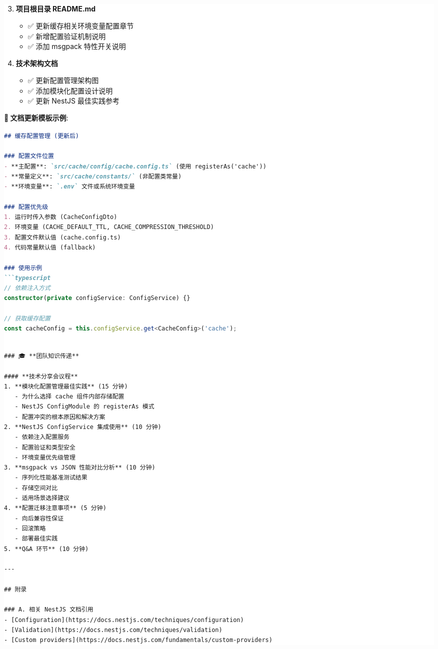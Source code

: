 3. **项目根目录 README.md**
   - ✅ 更新缓存相关环境变量配置章节
   - ✅ 新增配置验证机制说明
   - ✅ 添加 msgpack 特性开关说明

4. **技术架构文档**
   - ✅ 更新配置管理架构图
   - ✅ 添加模块化配置设计说明  
   - ✅ 更新 NestJS 最佳实践参考

**📝 文档更新模板示例**:
```markdown
## 缓存配置管理 (更新后)

### 配置文件位置
- **主配置**: `src/cache/config/cache.config.ts` (使用 registerAs('cache'))
- **常量定义**: `src/cache/constants/` (非配置类常量)
- **环境变量**: `.env` 文件或系统环境变量

### 配置优先级
1. 运行时传入参数 (CacheConfigDto)
2. 环境变量 (CACHE_DEFAULT_TTL, CACHE_COMPRESSION_THRESHOLD)  
3. 配置文件默认值 (cache.config.ts)
4. 代码常量默认值 (fallback)

### 使用示例
```typescript
// 依赖注入方式
constructor(private configService: ConfigService) {}

// 获取缓存配置
const cacheConfig = this.configService.get<CacheConfig>('cache');
```
```

### 🎓 **团队知识传递**

#### **技术分享会议程**
1. **模块化配置管理最佳实践** (15 分钟)
   - 为什么选择 cache 组件内部存储配置
   - NestJS ConfigModule 的 registerAs 模式
   - 配置冲突的根本原因和解决方案
2. **NestJS ConfigService 集成使用** (10 分钟)  
   - 依赖注入配置服务
   - 配置验证和类型安全
   - 环境变量优先级管理
3. **msgpack vs JSON 性能对比分析** (10 分钟)
   - 序列化性能基准测试结果
   - 存储空间对比
   - 适用场景选择建议
4. **配置迁移注意事项** (5 分钟)
   - 向后兼容性保证
   - 回滚策略
   - 部署最佳实践
5. **Q&A 环节** (10 分钟)

---

## 附录

### A. 相关 NestJS 文档引用
- [Configuration](https://docs.nestjs.com/techniques/configuration)
- [Validation](https://docs.nestjs.com/techniques/validation) 
- [Custom providers](https://docs.nestjs.com/fundamentals/custom-providers)

```